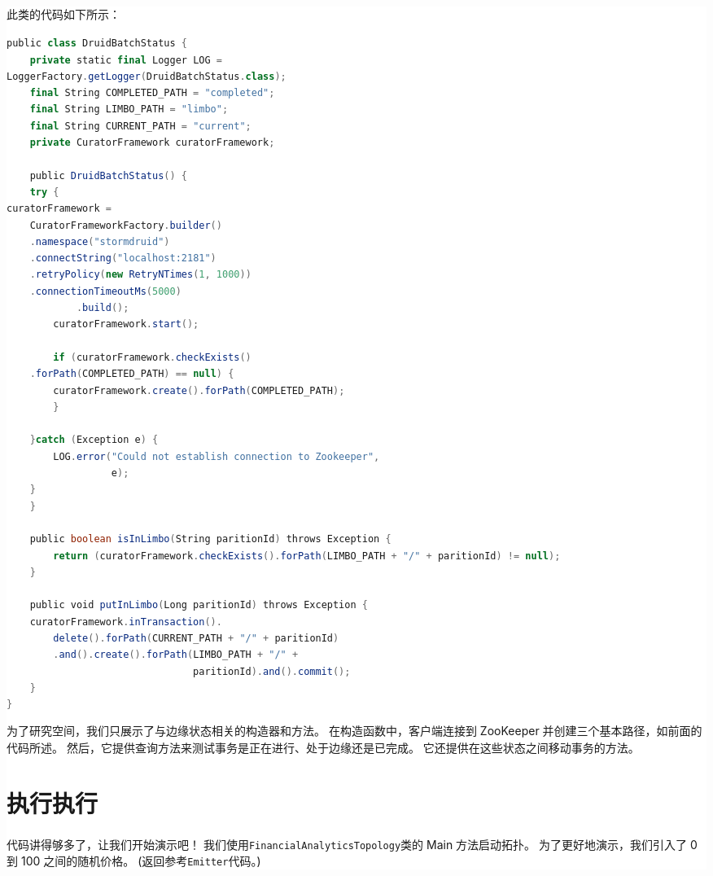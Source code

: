 此类的代码如下所示：

```scala
public class DruidBatchStatus {
    private static final Logger LOG = 
LoggerFactory.getLogger(DruidBatchStatus.class);
    final String COMPLETED_PATH = "completed";
    final String LIMBO_PATH = "limbo";
    final String CURRENT_PATH = "current";
    private CuratorFramework curatorFramework;

    public DruidBatchStatus() {
    try {
curatorFramework = 
    CuratorFrameworkFactory.builder()
    .namespace("stormdruid")
    .connectString("localhost:2181")
    .retryPolicy(new RetryNTimes(1, 1000))
    .connectionTimeoutMs(5000)
            .build();
        curatorFramework.start();

        if (curatorFramework.checkExists()
    .forPath(COMPLETED_PATH) == null) {
        curatorFramework.create().forPath(COMPLETED_PATH);
        }

    }catch (Exception e) {
        LOG.error("Could not establish connection to Zookeeper", 
                  e);
    }
    }

    public boolean isInLimbo(String paritionId) throws Exception {
        return (curatorFramework.checkExists().forPath(LIMBO_PATH + "/" + paritionId) != null);
    }

    public void putInLimbo(Long paritionId) throws Exception {
    curatorFramework.inTransaction().
        delete().forPath(CURRENT_PATH + "/" + paritionId)
        .and().create().forPath(LIMBO_PATH + "/" + 
                                paritionId).and().commit();
    }
}
```

为了研究空间，我们只展示了与边缘状态相关的构造器和方法。 在构造函数中，客户端连接到 ZooKeeper 并创建三个基本路径，如前面的代码所述。 然后，它提供查询方法来测试事务是正在进行、处于边缘还是已完成。 它还提供在这些状态之间移动事务的方法。

# 执行执行

代码讲得够多了，让我们开始演示吧！ 我们使用`FinancialAnalyticsTopology`类的 Main 方法启动拓扑。 为了更好地演示，我们引入了 0 到 100 之间的随机价格。 (返回参考`Emitter`代码。)
